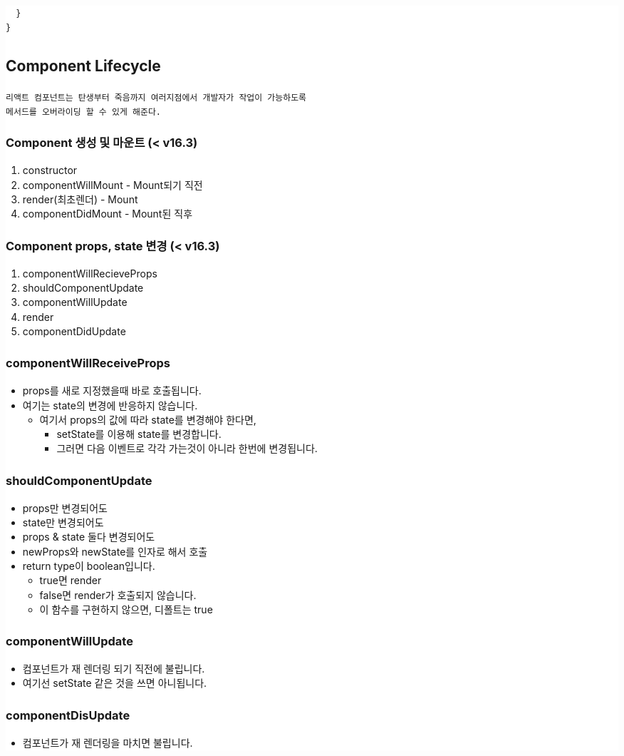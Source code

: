 ```js
  }
}
```

## Component Lifecycle

    리액트 컴포넌트는 탄생부터 죽음까지 여러지점에서 개발자가 작업이 가능하도록
    메서드를 오버라이딩 할 수 있게 해준다.

### Component 생성 및 마운트 (< v16.3)

1. constructor
2. componentWillMount - Mount되기 직전
3. render(최초렌더) - Mount
4. componentDidMount - Mount된 직후

### Component props, state 변경 (< v16.3)

1. componentWillRecieveProps
2. shouldComponentUpdate
3. componentWillUpdate
4. render
5. componentDidUpdate

### componentWillReceiveProps

- props를 새로 지정했을때 바로 호출됩니다.
- 여기는 state의 변경에 반응하지 않습니다.
  - 여기서 props의 값에 따라 state를 변경해야 한다면,
    - setState를 이용해 state를 변경합니다.
    - 그러면 다음 이벤트로 각각 가는것이 아니라 한번에 변경됩니다.

### shouldComponentUpdate

- props만 변경되어도
- state만 변경되어도
- props & state 둘다 변경되어도
- newProps와 newState를 인자로 해서 호출
- return type이 boolean입니다.
  - true면 render
  - false면 render가 호출되지 않습니다.
  - 이 함수를 구현하지 않으면, 디폴트는 true

### componentWillUpdate

- 컴포넌트가 재 렌더링 되기 직전에 불립니다.
- 여기선 setState 같은 것을 쓰면 아니됩니다.

### componentDisUpdate

- 컴포넌트가 재 렌더링을 마치면 불립니다.
